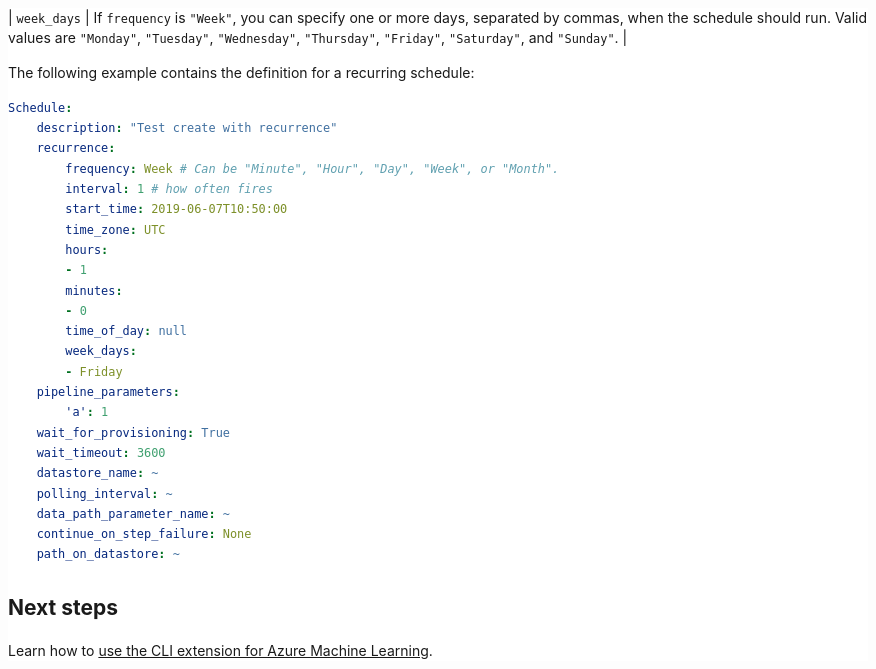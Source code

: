 | `week_days` | If `frequency` is `"Week"`, you can specify one or more days, separated by commas, when the schedule should run. Valid values are `"Monday"`, `"Tuesday"`, `"Wednesday"`, `"Thursday"`, `"Friday"`, `"Saturday"`, and `"Sunday"`. |

The following example contains the definition for a recurring schedule:

```yaml
Schedule: 
    description: "Test create with recurrence" 
    recurrence: 
        frequency: Week # Can be "Minute", "Hour", "Day", "Week", or "Month". 
        interval: 1 # how often fires 
        start_time: 2019-06-07T10:50:00 
        time_zone: UTC 
        hours: 
        - 1 
        minutes: 
        - 0 
        time_of_day: null 
        week_days: 
        - Friday 
    pipeline_parameters: 
        'a': 1 
    wait_for_provisioning: True 
    wait_timeout: 3600 
    datastore_name: ~ 
    polling_interval: ~ 
    data_path_parameter_name: ~ 
    continue_on_step_failure: None 
    path_on_datastore: ~ 
```

## Next steps

Learn how to [use the CLI extension for Azure Machine Learning](reference-azure-machine-learning-cli.md).
